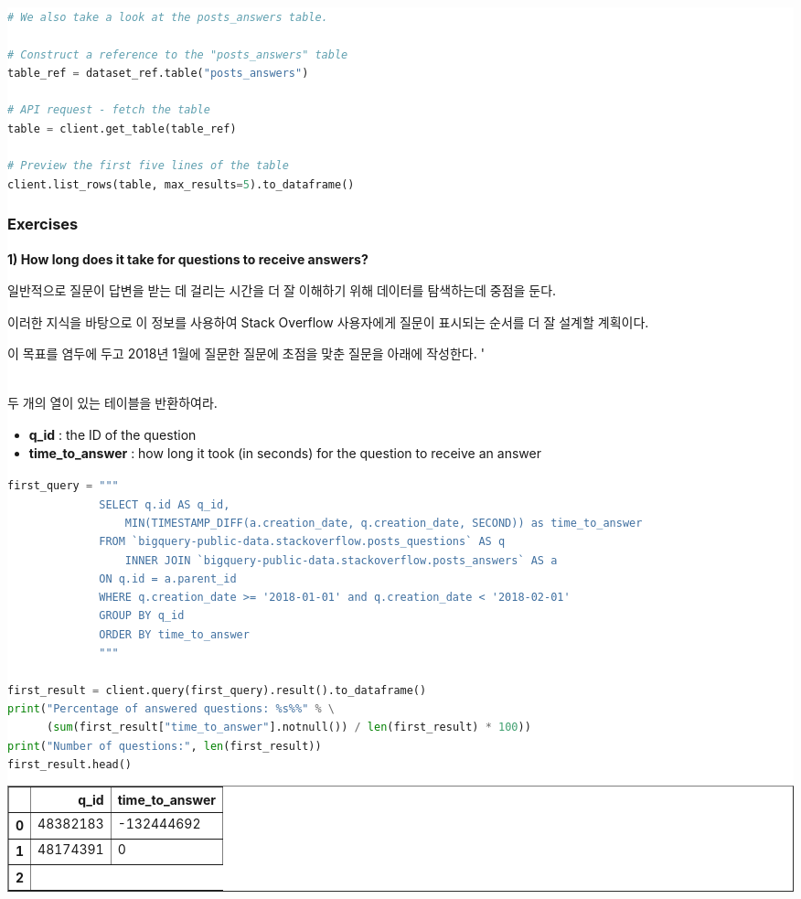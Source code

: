 ~~~py
# We also take a look at the posts_answers table.

# Construct a reference to the "posts_answers" table
table_ref = dataset_ref.table("posts_answers")

# API request - fetch the table
table = client.get_table(table_ref)

# Preview the first five lines of the table
client.list_rows(table, max_results=5).to_dataframe()
~~~

### Exercises
**1) How long does it take for questions to receive answers?**

일반적으로 질문이 답변을 받는 데 걸리는 시간을 더 잘 이해하기 위해 데이터를 탐색하는데 중점을 둔다. 

이러한 지식을 바탕으로 이 정보를 사용하여 Stack Overflow 사용자에게 질문이 표시되는 순서를 더 잘 설계할 계획이다.

이 목표를 염두에 두고 2018년 1월에 질문한 질문에 초점을 맞춘 질문을 아래에 작성한다. '

<br>
두 개의 열이 있는 테이블을 반환하여라. 

- **q_id** : the ID of the question
- **time_to_answer** : how long it took (in seconds) for the question to receive an answer
  
~~~py
first_query = """
              SELECT q.id AS q_id,
                  MIN(TIMESTAMP_DIFF(a.creation_date, q.creation_date, SECOND)) as time_to_answer
              FROM `bigquery-public-data.stackoverflow.posts_questions` AS q
                  INNER JOIN `bigquery-public-data.stackoverflow.posts_answers` AS a
              ON q.id = a.parent_id
              WHERE q.creation_date >= '2018-01-01' and q.creation_date < '2018-02-01'
              GROUP BY q_id
              ORDER BY time_to_answer
              """

first_result = client.query(first_query).result().to_dataframe()
print("Percentage of answered questions: %s%%" % \
      (sum(first_result["time_to_answer"].notnull()) / len(first_result) * 100))
print("Number of questions:", len(first_result))
first_result.head()
~~~
<table border="1">
  <thead>
    <tr style="text-align: right;">
      <th></th>
      <th>q_id</th>
      <th>time_to_answer</th>
    </tr>
  </thead>
  <tbody>
    <tr>
      <th>0</th>
      <td>48382183</td>
      <td>-132444692</td>
    </tr>
    <tr>
      <th>1</th>
      <td>48174391</td>
      <td>0</td>
    </tr>
    <tr>
      <th>2</th>